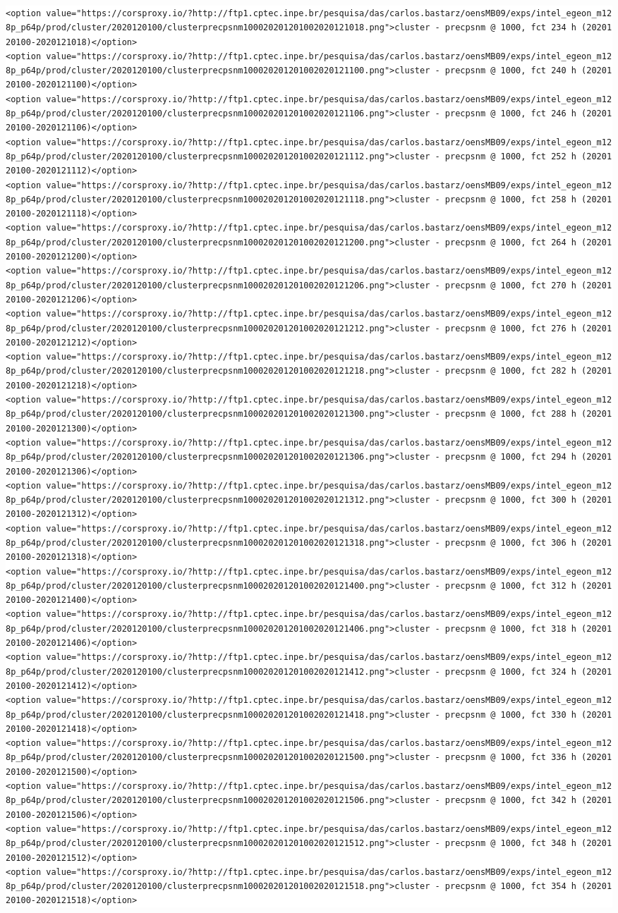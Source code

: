     <option value="https://corsproxy.io/?http://ftp1.cptec.inpe.br/pesquisa/das/carlos.bastarz/oensMB09/exps/intel_egeon_m128p_p64p/prod/cluster/2020120100/clusterprecpsnm100020201201002020121018.png">cluster - precpsnm @ 1000, fct 234 h (2020120100-2020121018)</option>
    <option value="https://corsproxy.io/?http://ftp1.cptec.inpe.br/pesquisa/das/carlos.bastarz/oensMB09/exps/intel_egeon_m128p_p64p/prod/cluster/2020120100/clusterprecpsnm100020201201002020121100.png">cluster - precpsnm @ 1000, fct 240 h (2020120100-2020121100)</option>
    <option value="https://corsproxy.io/?http://ftp1.cptec.inpe.br/pesquisa/das/carlos.bastarz/oensMB09/exps/intel_egeon_m128p_p64p/prod/cluster/2020120100/clusterprecpsnm100020201201002020121106.png">cluster - precpsnm @ 1000, fct 246 h (2020120100-2020121106)</option>
    <option value="https://corsproxy.io/?http://ftp1.cptec.inpe.br/pesquisa/das/carlos.bastarz/oensMB09/exps/intel_egeon_m128p_p64p/prod/cluster/2020120100/clusterprecpsnm100020201201002020121112.png">cluster - precpsnm @ 1000, fct 252 h (2020120100-2020121112)</option>
    <option value="https://corsproxy.io/?http://ftp1.cptec.inpe.br/pesquisa/das/carlos.bastarz/oensMB09/exps/intel_egeon_m128p_p64p/prod/cluster/2020120100/clusterprecpsnm100020201201002020121118.png">cluster - precpsnm @ 1000, fct 258 h (2020120100-2020121118)</option>
    <option value="https://corsproxy.io/?http://ftp1.cptec.inpe.br/pesquisa/das/carlos.bastarz/oensMB09/exps/intel_egeon_m128p_p64p/prod/cluster/2020120100/clusterprecpsnm100020201201002020121200.png">cluster - precpsnm @ 1000, fct 264 h (2020120100-2020121200)</option>
    <option value="https://corsproxy.io/?http://ftp1.cptec.inpe.br/pesquisa/das/carlos.bastarz/oensMB09/exps/intel_egeon_m128p_p64p/prod/cluster/2020120100/clusterprecpsnm100020201201002020121206.png">cluster - precpsnm @ 1000, fct 270 h (2020120100-2020121206)</option>
    <option value="https://corsproxy.io/?http://ftp1.cptec.inpe.br/pesquisa/das/carlos.bastarz/oensMB09/exps/intel_egeon_m128p_p64p/prod/cluster/2020120100/clusterprecpsnm100020201201002020121212.png">cluster - precpsnm @ 1000, fct 276 h (2020120100-2020121212)</option>
    <option value="https://corsproxy.io/?http://ftp1.cptec.inpe.br/pesquisa/das/carlos.bastarz/oensMB09/exps/intel_egeon_m128p_p64p/prod/cluster/2020120100/clusterprecpsnm100020201201002020121218.png">cluster - precpsnm @ 1000, fct 282 h (2020120100-2020121218)</option>
    <option value="https://corsproxy.io/?http://ftp1.cptec.inpe.br/pesquisa/das/carlos.bastarz/oensMB09/exps/intel_egeon_m128p_p64p/prod/cluster/2020120100/clusterprecpsnm100020201201002020121300.png">cluster - precpsnm @ 1000, fct 288 h (2020120100-2020121300)</option>
    <option value="https://corsproxy.io/?http://ftp1.cptec.inpe.br/pesquisa/das/carlos.bastarz/oensMB09/exps/intel_egeon_m128p_p64p/prod/cluster/2020120100/clusterprecpsnm100020201201002020121306.png">cluster - precpsnm @ 1000, fct 294 h (2020120100-2020121306)</option>
    <option value="https://corsproxy.io/?http://ftp1.cptec.inpe.br/pesquisa/das/carlos.bastarz/oensMB09/exps/intel_egeon_m128p_p64p/prod/cluster/2020120100/clusterprecpsnm100020201201002020121312.png">cluster - precpsnm @ 1000, fct 300 h (2020120100-2020121312)</option>
    <option value="https://corsproxy.io/?http://ftp1.cptec.inpe.br/pesquisa/das/carlos.bastarz/oensMB09/exps/intel_egeon_m128p_p64p/prod/cluster/2020120100/clusterprecpsnm100020201201002020121318.png">cluster - precpsnm @ 1000, fct 306 h (2020120100-2020121318)</option>
    <option value="https://corsproxy.io/?http://ftp1.cptec.inpe.br/pesquisa/das/carlos.bastarz/oensMB09/exps/intel_egeon_m128p_p64p/prod/cluster/2020120100/clusterprecpsnm100020201201002020121400.png">cluster - precpsnm @ 1000, fct 312 h (2020120100-2020121400)</option>
    <option value="https://corsproxy.io/?http://ftp1.cptec.inpe.br/pesquisa/das/carlos.bastarz/oensMB09/exps/intel_egeon_m128p_p64p/prod/cluster/2020120100/clusterprecpsnm100020201201002020121406.png">cluster - precpsnm @ 1000, fct 318 h (2020120100-2020121406)</option>
    <option value="https://corsproxy.io/?http://ftp1.cptec.inpe.br/pesquisa/das/carlos.bastarz/oensMB09/exps/intel_egeon_m128p_p64p/prod/cluster/2020120100/clusterprecpsnm100020201201002020121412.png">cluster - precpsnm @ 1000, fct 324 h (2020120100-2020121412)</option>
    <option value="https://corsproxy.io/?http://ftp1.cptec.inpe.br/pesquisa/das/carlos.bastarz/oensMB09/exps/intel_egeon_m128p_p64p/prod/cluster/2020120100/clusterprecpsnm100020201201002020121418.png">cluster - precpsnm @ 1000, fct 330 h (2020120100-2020121418)</option>
    <option value="https://corsproxy.io/?http://ftp1.cptec.inpe.br/pesquisa/das/carlos.bastarz/oensMB09/exps/intel_egeon_m128p_p64p/prod/cluster/2020120100/clusterprecpsnm100020201201002020121500.png">cluster - precpsnm @ 1000, fct 336 h (2020120100-2020121500)</option>
    <option value="https://corsproxy.io/?http://ftp1.cptec.inpe.br/pesquisa/das/carlos.bastarz/oensMB09/exps/intel_egeon_m128p_p64p/prod/cluster/2020120100/clusterprecpsnm100020201201002020121506.png">cluster - precpsnm @ 1000, fct 342 h (2020120100-2020121506)</option>
    <option value="https://corsproxy.io/?http://ftp1.cptec.inpe.br/pesquisa/das/carlos.bastarz/oensMB09/exps/intel_egeon_m128p_p64p/prod/cluster/2020120100/clusterprecpsnm100020201201002020121512.png">cluster - precpsnm @ 1000, fct 348 h (2020120100-2020121512)</option>
    <option value="https://corsproxy.io/?http://ftp1.cptec.inpe.br/pesquisa/das/carlos.bastarz/oensMB09/exps/intel_egeon_m128p_p64p/prod/cluster/2020120100/clusterprecpsnm100020201201002020121518.png">cluster - precpsnm @ 1000, fct 354 h (2020120100-2020121518)</option>